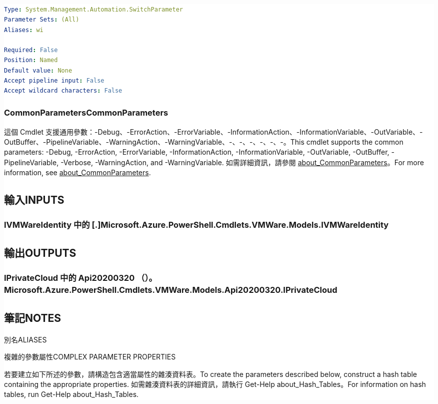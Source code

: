 ```yaml
Type: System.Management.Automation.SwitchParameter
Parameter Sets: (All)
Aliases: wi

Required: False
Position: Named
Default value: None
Accept pipeline input: False
Accept wildcard characters: False
```

### <span data-ttu-id="28b36-143">CommonParameters</span><span class="sxs-lookup"><span data-stu-id="28b36-143">CommonParameters</span></span>
<span data-ttu-id="28b36-144">這個 Cmdlet 支援通用參數：-Debug、-ErrorAction、-ErrorVariable、-InformationAction、-InformationVariable、-OutVariable、-OutBuffer、-PipelineVariable、-WarningAction、-WarningVariable、-、-、-、-、-、-。</span><span class="sxs-lookup"><span data-stu-id="28b36-144">This cmdlet supports the common parameters: -Debug, -ErrorAction, -ErrorVariable, -InformationAction, -InformationVariable, -OutVariable, -OutBuffer, -PipelineVariable, -Verbose, -WarningAction, and -WarningVariable.</span></span> <span data-ttu-id="28b36-145">如需詳細資訊，請參閱 [about_CommonParameters](http://go.microsoft.com/fwlink/?LinkID=113216)。</span><span class="sxs-lookup"><span data-stu-id="28b36-145">For more information, see [about_CommonParameters](http://go.microsoft.com/fwlink/?LinkID=113216).</span></span>

## <span data-ttu-id="28b36-146">輸入</span><span class="sxs-lookup"><span data-stu-id="28b36-146">INPUTS</span></span>

### <span data-ttu-id="28b36-147">IVMWareIdentity 中的 [.]</span><span class="sxs-lookup"><span data-stu-id="28b36-147">Microsoft.Azure.PowerShell.Cmdlets.VMWare.Models.IVMWareIdentity</span></span>

## <span data-ttu-id="28b36-148">輸出</span><span class="sxs-lookup"><span data-stu-id="28b36-148">OUTPUTS</span></span>

### <span data-ttu-id="28b36-149">IPrivateCloud 中的 Api20200320 （）。</span><span class="sxs-lookup"><span data-stu-id="28b36-149">Microsoft.Azure.PowerShell.Cmdlets.VMWare.Models.Api20200320.IPrivateCloud</span></span>

## <span data-ttu-id="28b36-150">筆記</span><span class="sxs-lookup"><span data-stu-id="28b36-150">NOTES</span></span>

<span data-ttu-id="28b36-151">別名</span><span class="sxs-lookup"><span data-stu-id="28b36-151">ALIASES</span></span>

<span data-ttu-id="28b36-152">複雜的參數屬性</span><span class="sxs-lookup"><span data-stu-id="28b36-152">COMPLEX PARAMETER PROPERTIES</span></span>

<span data-ttu-id="28b36-153">若要建立如下所述的參數，請構造包含適當屬性的雜湊資料表。</span><span class="sxs-lookup"><span data-stu-id="28b36-153">To create the parameters described below, construct a hash table containing the appropriate properties.</span></span> <span data-ttu-id="28b36-154">如需雜湊資料表的詳細資訊，請執行 Get-Help about_Hash_Tables。</span><span class="sxs-lookup"><span data-stu-id="28b36-154">For information on hash tables, run Get-Help about_Hash_Tables.</span></span>
